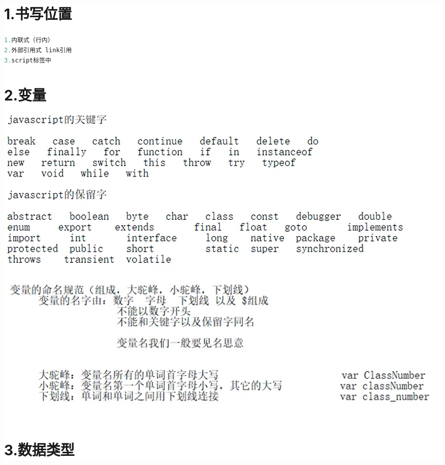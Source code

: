 

# 1.书写位置

```js
1.内联式（行内）
2.外部引用式 link引用
3.script标签中
```

# 2.变量

![image-20200818094835434](../img/image-20200818094835434.png)

![image-20200818095055731](../img/image-20200818095055731.png)

# 3.数据类型
